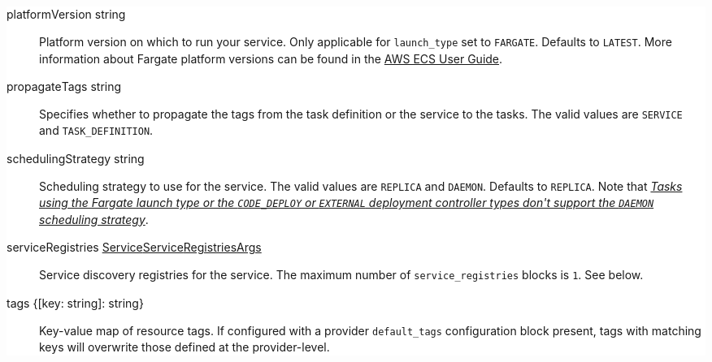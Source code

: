 </dd><dt class="property-optional"
            title="Optional">
        <span id="platformversion_nodejs">
<a data-swiftype-name="resource-property" data-swiftype-type="text" href="#platformversion_nodejs" style="color: inherit; text-decoration: inherit;">platform<wbr>Version</a>
</span>
        <span class="property-indicator"></span>
        <span class="property-type">string</span>
    </dt>
    <dd><p>Platform version on which to run your service. Only applicable for <code>launch_type</code> set to <code>FARGATE</code>. Defaults to <code>LATEST</code>. More information about Fargate platform versions can be found in the <a href="https://docs.aws.amazon.com/AmazonECS/latest/developerguide/platform_versions.html">AWS ECS User Guide</a>.</p>
</dd><dt class="property-optional"
            title="Optional">
        <span id="propagatetags_nodejs">
<a data-swiftype-name="resource-property" data-swiftype-type="text" href="#propagatetags_nodejs" style="color: inherit; text-decoration: inherit;">propagate<wbr>Tags</a>
</span>
        <span class="property-indicator"></span>
        <span class="property-type">string</span>
    </dt>
    <dd><p>Specifies whether to propagate the tags from the task definition or the service to the tasks. The valid values are <code>SERVICE</code> and <code>TASK_DEFINITION</code>.</p>
</dd><dt class="property-optional"
            title="Optional">
        <span id="schedulingstrategy_nodejs">
<a data-swiftype-name="resource-property" data-swiftype-type="text" href="#schedulingstrategy_nodejs" style="color: inherit; text-decoration: inherit;">scheduling<wbr>Strategy</a>
</span>
        <span class="property-indicator"></span>
        <span class="property-type">string</span>
    </dt>
    <dd><p>Scheduling strategy to use for the service. The valid values are <code>REPLICA</code> and <code>DAEMON</code>. Defaults to <code>REPLICA</code>. Note that <a href="https://docs.aws.amazon.com/AmazonECS/latest/APIReference/API_CreateService.html"><em>Tasks using the Fargate launch type or the <code>CODE_DEPLOY</code> or <code>EXTERNAL</code> deployment controller types don't support the <code>DAEMON</code> scheduling strategy</em></a>.</p>
</dd><dt class="property-optional"
            title="Optional">
        <span id="serviceregistries_nodejs">
<a data-swiftype-name="resource-property" data-swiftype-type="text" href="#serviceregistries_nodejs" style="color: inherit; text-decoration: inherit;">service<wbr>Registries</a>
</span>
        <span class="property-indicator"></span>
        <span class="property-type"><a href="#serviceserviceregistries">Service<wbr>Service<wbr>Registries<wbr>Args</a></span>
    </dt>
    <dd><p>Service discovery registries for the service. The maximum number of <code>service_registries</code> blocks is <code>1</code>. See below.</p>
</dd><dt class="property-optional"
            title="Optional">
        <span id="tags_nodejs">
<a data-swiftype-name="resource-property" data-swiftype-type="text" href="#tags_nodejs" style="color: inherit; text-decoration: inherit;">tags</a>
</span>
        <span class="property-indicator"></span>
        <span class="property-type">{[key: string]: string}</span>
    </dt>
    <dd><p>Key-value map of resource tags. If configured with a provider <code>default_tags</code> configuration block present, tags with matching keys will overwrite those defined at the provider-level.</p>
</dd><dt class="property-optional"
            title="Optional">